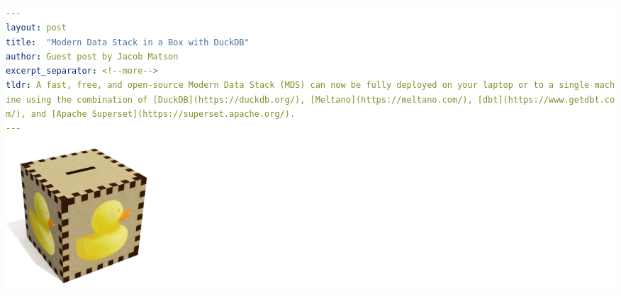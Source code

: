 ```yaml
---
layout: post
title:  "Modern Data Stack in a Box with DuckDB"
author: Guest post by Jacob Matson
excerpt_separator: <!--more-->
tldr: A fast, free, and open-source Modern Data Stack (MDS) can now be fully deployed on your laptop or to a single machine using the combination of [DuckDB](https://duckdb.org/), [Meltano](https://meltano.com/), [dbt](https://www.getdbt.com/), and [Apache Superset](https://superset.apache.org/).
---
```



<img src="/images/blog/mds_in_a_box/rubber_duck_on_a_box.jpg"
     alt="Duck on a box"
     width=200
 />
